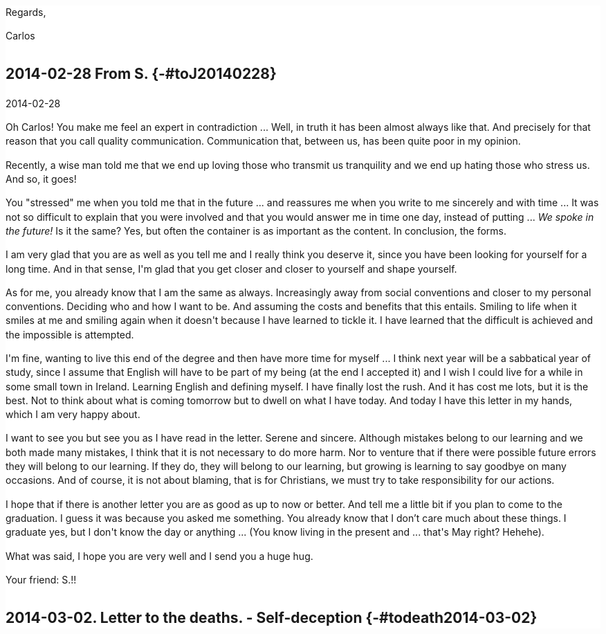 Regards,
 
Carlos


## 2014-02-28 From S. {-#toJ20140228}

2014-02-28

Oh Carlos! You make me feel an expert in contradiction ... Well, in truth it has been almost always like that. And precisely for that reason that you call quality communication. Communication that, between us, has been quite poor in my opinion.
 
Recently, a wise man told me that we end up loving those who transmit us tranquility and we end up hating those who stress us. And so, it goes!
 
You "stressed" me when you told me that in the future ... and reassures me when you write to me sincerely and with time ... It was not so difficult to explain that you were involved and that you would answer me in time one day, instead of putting ... *We spoke in the future!* Is it the same? Yes, but often the container is as important as the content. In conclusion, the forms.
 
I am very glad that you are as well as you tell me and I really think you deserve it, since you have been looking for yourself for a long time. And in that sense, I'm glad that you get closer and closer to yourself and shape yourself.
 
As for me, you already know that I am the same as always. Increasingly away from social conventions and closer to my personal conventions. Deciding who and how I want to be. And assuming the costs and benefits that this entails. Smiling to life when it smiles at me and smiling again when it doesn't because I have learned to tickle it. I have learned that the difficult is achieved and the impossible is attempted.
 
I'm fine, wanting to live this end of the degree and then have more time for myself ... I think next year will be a sabbatical year of study, since I assume that English will have to be part of my being (at the end I accepted it) and I wish I could live for a while in some small town in Ireland. Learning English and defining myself. I have finally lost the rush. And it has cost me lots, but it is the best. Not to think about what is coming tomorrow but to dwell on what I have today. And today I have this letter in my hands, which I am very happy about.
 
I want to see you but see you as I have read in the letter. Serene and sincere. Although mistakes belong to our learning and we both made many mistakes, I think that it is not necessary to do more harm. Nor to venture that if there were possible future errors they will belong to our learning. If they do, they will belong to our learning, but growing is learning to say goodbye on many occasions. And of course, it is not about blaming, that is for Christians, we must try to take responsibility for our actions.
 
I hope that if there is another letter you are as good as up to now or better. And tell me a little bit if you plan to come to the graduation. I guess it was because you asked me something. You already know that I don’t care much about these things. I graduate yes, but I don't know the day or anything ... (You know living in the present and ... that's May right? Hehehe).
 
What was said, I hope you are very well and I send you a huge hug.
 
Your friend: S.!!

## 2014-03-02. Letter to the deaths. - Self-deception {-#todeath2014-03-02}
